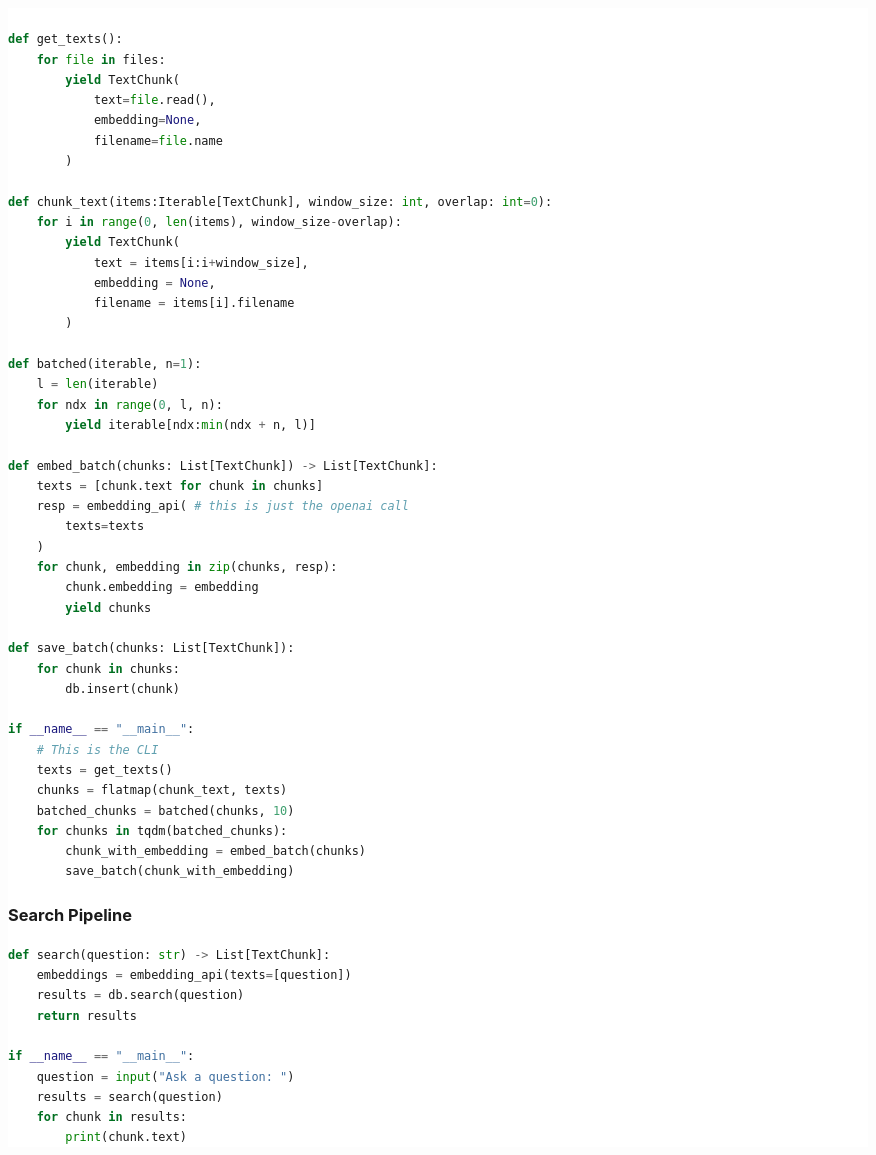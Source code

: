 ```python

def get_texts():
    for file in files:
        yield TextChunk(
            text=file.read(),
            embedding=None,
            filename=file.name
        )

def chunk_text(items:Iterable[TextChunk], window_size: int, overlap: int=0):
    for i in range(0, len(items), window_size-overlap):
        yield TextChunk(
            text = items[i:i+window_size],
            embedding = None,
            filename = items[i].filename
        )

def batched(iterable, n=1):
    l = len(iterable)
    for ndx in range(0, l, n):
        yield iterable[ndx:min(ndx + n, l)]

def embed_batch(chunks: List[TextChunk]) -> List[TextChunk]:
    texts = [chunk.text for chunk in chunks]
    resp = embedding_api( # this is just the openai call
        texts=texts
    )
    for chunk, embedding in zip(chunks, resp):
        chunk.embedding = embedding
        yield chunks

def save_batch(chunks: List[TextChunk]):
    for chunk in chunks:
        db.insert(chunk)

if __name__ == "__main__":
    # This is the CLI
    texts = get_texts()
    chunks = flatmap(chunk_text, texts)
    batched_chunks = batched(chunks, 10)
    for chunks in tqdm(batched_chunks):
        chunk_with_embedding = embed_batch(chunks)
        save_batch(chunk_with_embedding)
```

### Search Pipeline

```python
def search(question: str) -> List[TextChunk]:
    embeddings = embedding_api(texts=[question])
    results = db.search(question)
    return results

if __name__ == "__main__":
    question = input("Ask a question: ")
    results = search(question)
    for chunk in results:
        print(chunk.text)
```
